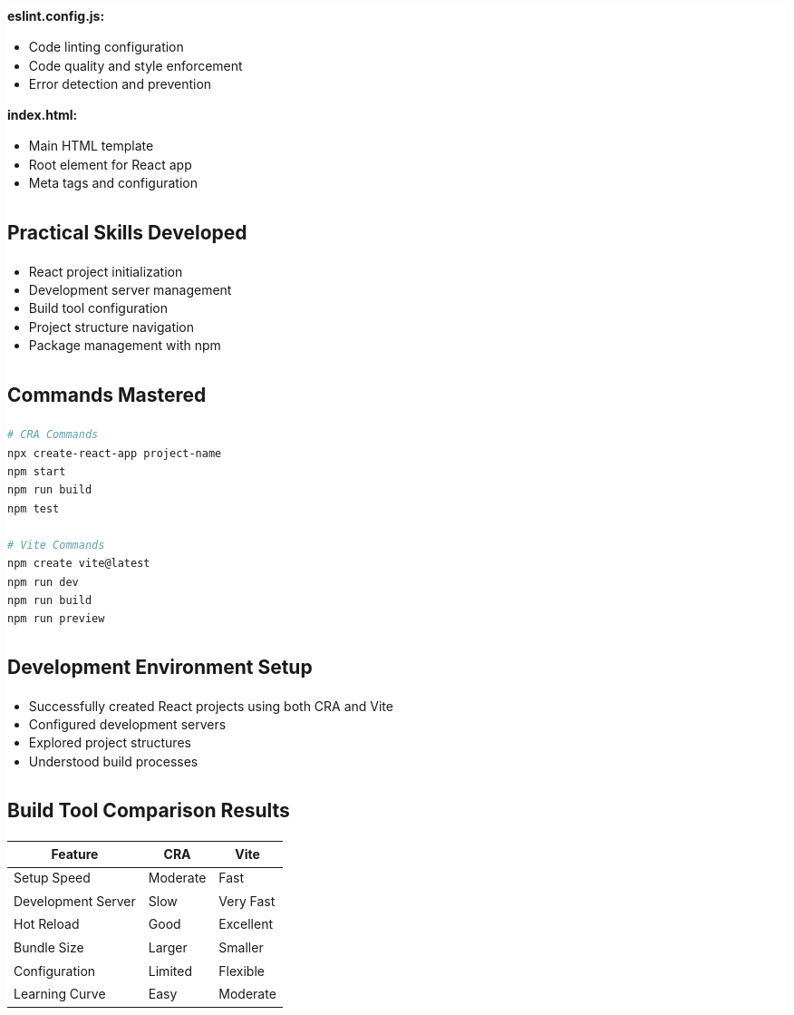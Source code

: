 **eslint.config.js:**
- Code linting configuration
- Code quality and style enforcement
- Error detection and prevention

**index.html:**
- Main HTML template
- Root element for React app
- Meta tags and configuration

## Practical Skills Developed
- React project initialization
- Development server management
- Build tool configuration
- Project structure navigation
- Package management with npm

## Commands Mastered
```bash
# CRA Commands
npx create-react-app project-name
npm start
npm run build
npm test

# Vite Commands
npm create vite@latest
npm run dev
npm run build
npm run preview
```

## Development Environment Setup
- Successfully created React projects using both CRA and Vite
- Configured development servers
- Explored project structures
- Understood build processes

## Build Tool Comparison Results

| Feature | CRA | Vite |
|---------|-----|------|
| Setup Speed | Moderate | Fast |
| Development Server | Slow | Very Fast |
| Hot Reload | Good | Excellent |
| Bundle Size | Larger | Smaller |
| Configuration | Limited | Flexible |
| Learning Curve | Easy | Moderate |
